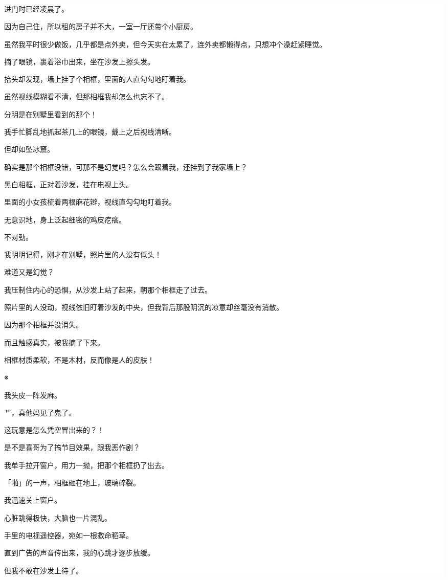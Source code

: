 进门时已经凌晨了。

因为自己住，所以租的房子并不大，一室一厅还带个小厨房。

虽然我平时很少做饭，几乎都是点外卖，但今天实在太累了，连外卖都懒得点，只想冲个澡赶紧睡觉。

摘了眼镜，裹着浴巾出来，坐在沙发上擦头发。

抬头却发现，墙上挂了个相框，里面的人直勾勾地盯着我。

虽然视线模糊看不清，但那相框我却怎么也忘不了。

分明是在别墅里看到的那个！

我手忙脚乱地抓起茶几上的眼镜，戴上之后视线清晰。

但却如坠冰窟。

确实是那个相框没错，可那不是幻觉吗？怎么会跟着我，还挂到了我家墙上？

黑白相框，正对着沙发，挂在电视上头。

里面的小女孩梳着两根麻花辫，视线直勾勾地盯着我。

无意识地，身上泛起细密的鸡皮疙瘩。

不对劲。

我明明记得，刚才在别墅，照片里的人没有低头！

难道又是幻觉？

我压制住内心的恐惧，从沙发上站了起来，朝那个相框走了过去。

照片里的人没动，视线依旧盯着沙发的中央，但我背后那股阴沉的凉意却丝毫没有消散。

因为那个相框并没消失。

而且触感真实，被我摘了下来。

相框材质柔软，不是木材，反而像是人的皮肤！

※

我头皮一阵发麻。

艹，真他妈见了鬼了。

这玩意是怎么凭空冒出来的？！

是不是喜哥为了搞节目效果，跟我恶作剧？

我单手拉开窗户，用力一抛，把那个相框扔了出去。

「啪」的一声，相框砸在地上，玻璃碎裂。

我迅速关上窗户。

心脏跳得极快，大脑也一片混乱。

手里的电视遥控器，宛如一根救命稻草。

直到广告的声音传出来，我的心跳才逐步放缓。

但我不敢在沙发上待了。
